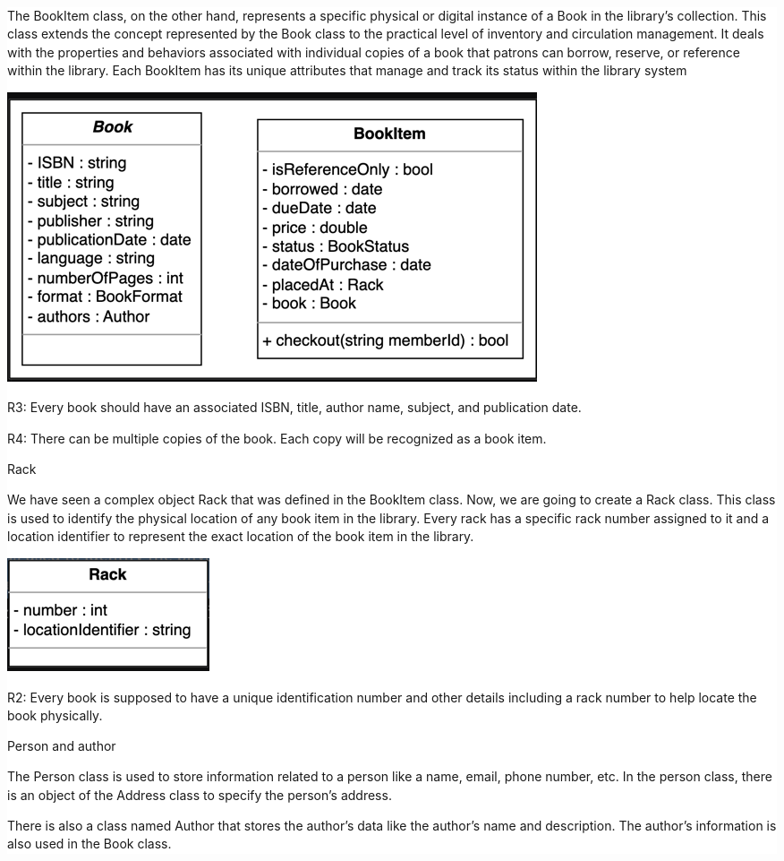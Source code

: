 The BookItem class, on the other hand, represents a specific physical or digital instance of a Book in the library’s collection. This class extends the concept represented by the Book class to the practical level of inventory and circulation management. It deals with the properties and behaviors associated with individual copies of a book that patrons can borrow, reserve, or reference within the library. Each BookItem has its unique attributes that manage and track its status within the library system

![img_1.png](img_1.png)

R3: Every book should have an associated ISBN, title, author name, subject, and publication date.

R4: There can be multiple copies of the book. Each copy will be recognized as a book item.

Rack

We have seen a complex object Rack that was defined in the BookItem class. Now, we are going to create a Rack class. This class is used to identify the physical location of any book item in the library. Every rack has a specific rack number assigned to it and a location identifier to represent the exact location of the book item in the library.

![img_2.png](img_2.png)

R2: Every book is supposed to have a unique identification number and other details including a rack number to help locate the book physically.

Person and author

The Person class is used to store information related to a person like a name, email, phone number, etc. In the person class, there is an object of the Address class to specify the person’s address.

There is also a class named Author that stores the author’s data like the author’s name and description. The author’s information is also used in the Book class.
